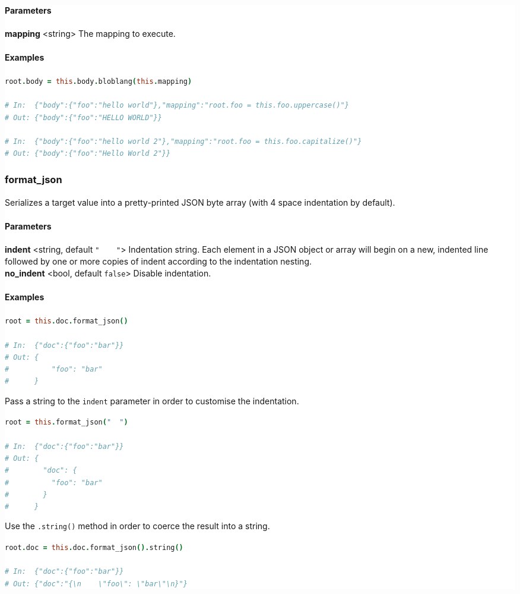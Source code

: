 #### Parameters

**mapping** &lt;string&gt; The mapping to execute.  

#### Examples


```coffee
root.body = this.body.bloblang(this.mapping)

# In:  {"body":{"foo":"hello world"},"mapping":"root.foo = this.foo.uppercase()"}
# Out: {"body":{"foo":"HELLO WORLD"}}

# In:  {"body":{"foo":"hello world 2"},"mapping":"root.foo = this.foo.capitalize()"}
# Out: {"body":{"foo":"Hello World 2"}}
```

### format_json

Serializes a target value into a pretty-printed JSON byte array (with 4 space indentation by default).

#### Parameters

**indent** &lt;string, default `"    "`&gt; Indentation string. Each element in a JSON object or array will begin on a new, indented line followed by one or more copies of indent according to the indentation nesting.  
**no_indent** &lt;bool, default `false`&gt; Disable indentation.  

#### Examples


```coffee
root = this.doc.format_json()

# In:  {"doc":{"foo":"bar"}}
# Out: {
#          "foo": "bar"
#      }
```

Pass a string to the `indent` parameter in order to customise the indentation.

```coffee
root = this.format_json("  ")

# In:  {"doc":{"foo":"bar"}}
# Out: {
#        "doc": {
#          "foo": "bar"
#        }
#      }
```

Use the `.string()` method in order to coerce the result into a string.

```coffee
root.doc = this.doc.format_json().string()

# In:  {"doc":{"foo":"bar"}}
# Out: {"doc":"{\n    \"foo\": \"bar\"\n}"}
```
